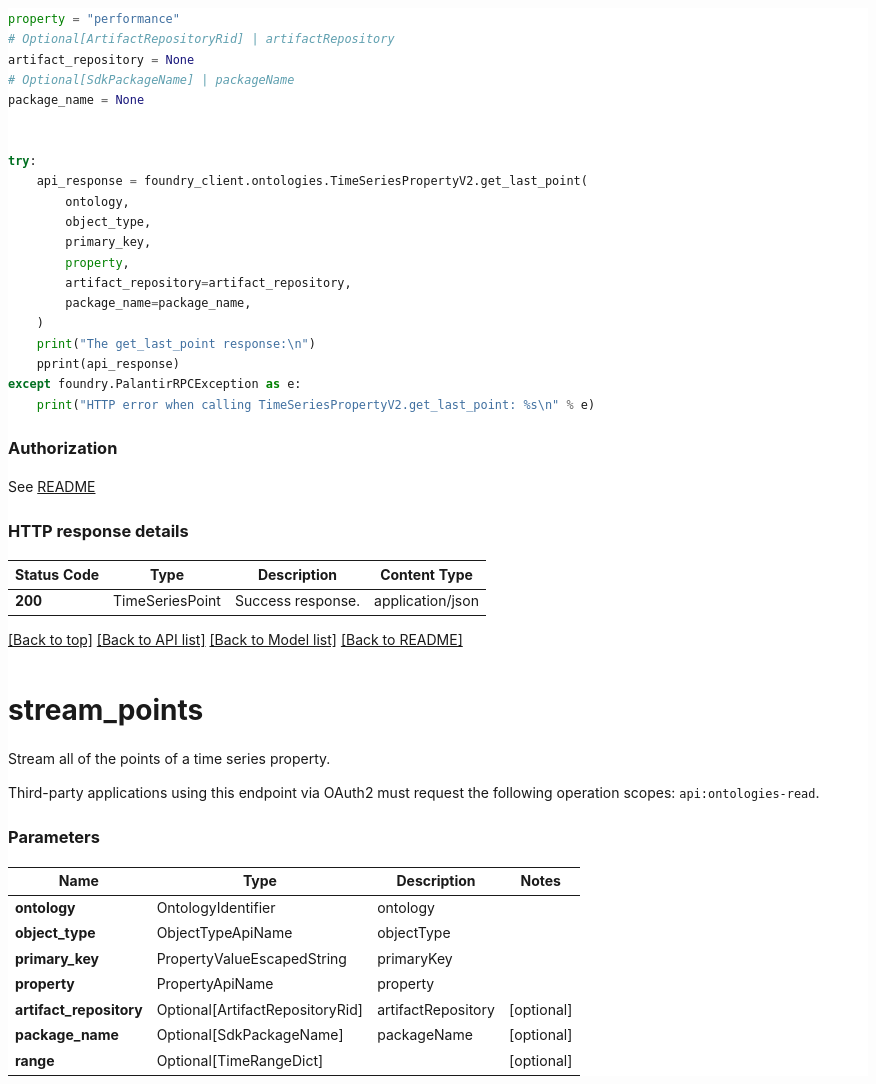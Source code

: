 ```python
property = "performance"
# Optional[ArtifactRepositoryRid] | artifactRepository
artifact_repository = None
# Optional[SdkPackageName] | packageName
package_name = None


try:
    api_response = foundry_client.ontologies.TimeSeriesPropertyV2.get_last_point(
        ontology,
        object_type,
        primary_key,
        property,
        artifact_repository=artifact_repository,
        package_name=package_name,
    )
    print("The get_last_point response:\n")
    pprint(api_response)
except foundry.PalantirRPCException as e:
    print("HTTP error when calling TimeSeriesPropertyV2.get_last_point: %s\n" % e)

```



### Authorization

See [README](../../../README.md#authorization)

### HTTP response details
| Status Code | Type        | Description | Content Type |
|-------------|-------------|-------------|------------------|
**200** | TimeSeriesPoint  | Success response. | application/json |

[[Back to top]](#) [[Back to API list]](../../../README.md#apis-v2-link) [[Back to Model list]](../../../README.md#models-v2-link) [[Back to README]](../../../README.md)

# **stream_points**
Stream all of the points of a time series property.

Third-party applications using this endpoint via OAuth2 must request the
following operation scopes: `api:ontologies-read`.


### Parameters

Name | Type | Description  | Notes |
------------- | ------------- | ------------- | ------------- |
**ontology** | OntologyIdentifier | ontology |  |
**object_type** | ObjectTypeApiName | objectType |  |
**primary_key** | PropertyValueEscapedString | primaryKey |  |
**property** | PropertyApiName | property |  |
**artifact_repository** | Optional[ArtifactRepositoryRid] | artifactRepository | [optional] |
**package_name** | Optional[SdkPackageName] | packageName | [optional] |
**range** | Optional[TimeRangeDict] |  | [optional] |
